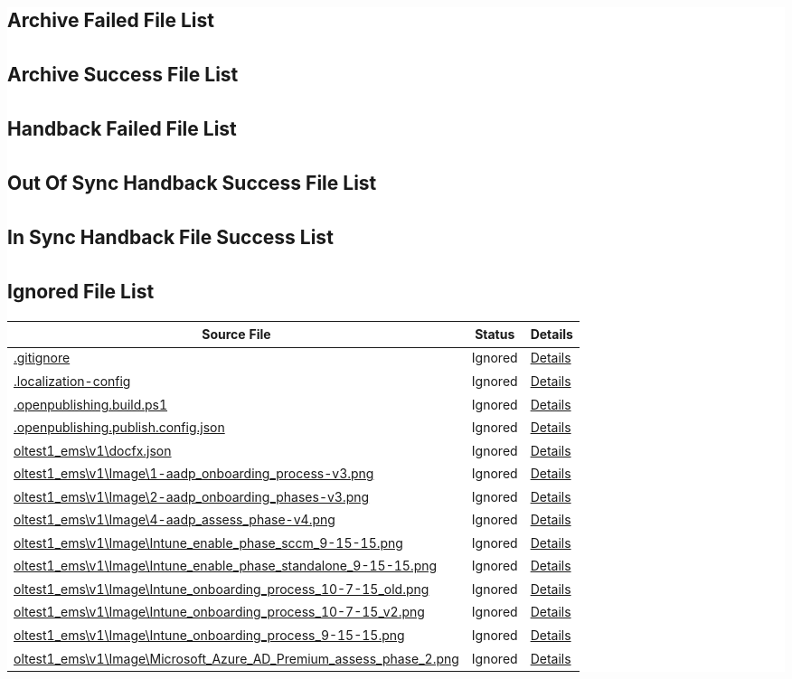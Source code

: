 ## <a name='archive-failed-list'></a> Archive Failed File List

## <a name='archive-success-list'></a> Archive Success File List

## <a name='handback-failed-list'></a> Handback Failed File List

## <a name='outofsync-handback-success-list'></a> Out Of Sync Handback Success File List

## <a name='insync-handback-success-list'></a> In Sync Handback File Success List

## <a name='ignored-list'></a> Ignored File List
 Source File | Status | Details 
 ----------- | ------ | ------- 
 [.gitignore](https://github.com/kimizhu/oltest1_ems/blob/7a448dcb2609734220c3fe496691ff903f77fd86/.gitignore) | Ignored | [Details](#6b4edbda7411984fc9dbafbbb8e291e0bae6646d0)
 [.localization-config](https://github.com/kimizhu/oltest1_ems/blob/9798dc0eb649b7ac75c9199347cad14b3ca8eff8/.localization-config) | Ignored | [Details](#36f6f82cf56e5a99acbdbcc8fa9d2655fddf3d051)
 [.openpublishing.build.ps1](https://github.com/kimizhu/oltest1_ems/blob/8c38c1ad7f2386456e75b0cc365061610f670b7a/.openpublishing.build.ps1) | Ignored | [Details](#06f04686df47f623e5fca8039712d22134e6d5a82)
 [.openpublishing.publish.config.json](https://github.com/kimizhu/oltest1_ems/blob/d83a8c8b0c5b48061781797007adf2e32831b16f/.openpublishing.publish.config.json) | Ignored | [Details](#d7e7cf4ea86e982ce07327781d60d73311ea59523)
 [oltest1_ems\v1\docfx.json](https://github.com/kimizhu/oltest1_ems/blob/4e39be3241ff3d7f5752207a5b4a69700f0d5d73/oltest1_ems/v1/docfx.json) | Ignored | [Details](#9259263ca2b1ad02869601989bf14dbbc52c4f924)
 [oltest1_ems\v1\Image\1-aadp_onboarding_process-v3.png](https://github.com/kimizhu/oltest1_ems/blob/490ca3925f411e51c7efac0b154545686b7f8377/oltest1_ems/v1/Image/1-aadp_onboarding_process-v3.png) | Ignored | [Details](#5eac3f12f94f18d6da8d5191fbc2087b8baa461e5)
 [oltest1_ems\v1\Image\2-aadp_onboarding_phases-v3.png](https://github.com/kimizhu/oltest1_ems/blob/490ca3925f411e51c7efac0b154545686b7f8377/oltest1_ems/v1/Image/2-aadp_onboarding_phases-v3.png) | Ignored | [Details](#0478b1d6b50ed08e780f0de7ba57e26d9a653c707)
 [oltest1_ems\v1\Image\4-aadp_assess_phase-v4.png](https://github.com/kimizhu/oltest1_ems/blob/490ca3925f411e51c7efac0b154545686b7f8377/oltest1_ems/v1/Image/4-aadp_assess_phase-v4.png) | Ignored | [Details](#c35f1ea3e19ceb9319688b7b85b0cce91505ebbe9)
 [oltest1_ems\v1\Image\Intune_enable_phase_sccm_9-15-15.png](https://github.com/kimizhu/oltest1_ems/blob/490ca3925f411e51c7efac0b154545686b7f8377/oltest1_ems/v1/Image/Intune_enable_phase_sccm_9-15-15.png) | Ignored | [Details](#2bc0c71f97011edd2d72fb6191548a27ce19949c14)
 [oltest1_ems\v1\Image\Intune_enable_phase_standalone_9-15-15.png](https://github.com/kimizhu/oltest1_ems/blob/490ca3925f411e51c7efac0b154545686b7f8377/oltest1_ems/v1/Image/Intune_enable_phase_standalone_9-15-15.png) | Ignored | [Details](#25e1a4520e0474db9a5e98dbd44469f260cadae315)
 [oltest1_ems\v1\Image\Intune_onboarding_process_10-7-15_old.png](https://github.com/kimizhu/oltest1_ems/blob/490ca3925f411e51c7efac0b154545686b7f8377/oltest1_ems/v1/Image/Intune_onboarding_process_10-7-15_old.png) | Ignored | [Details](#cff679acaea06114e77da7e149b6810504c43b0d18)
 [oltest1_ems\v1\Image\Intune_onboarding_process_10-7-15_v2.png](https://github.com/kimizhu/oltest1_ems/blob/490ca3925f411e51c7efac0b154545686b7f8377/oltest1_ems/v1/Image/Intune_onboarding_process_10-7-15_v2.png) | Ignored | [Details](#b884f9b50170025979216b2a434540566414442a19)
 [oltest1_ems\v1\Image\Intune_onboarding_process_9-15-15.png](https://github.com/kimizhu/oltest1_ems/blob/490ca3925f411e51c7efac0b154545686b7f8377/oltest1_ems/v1/Image/Intune_onboarding_process_9-15-15.png) | Ignored | [Details](#b05f0f8dc9624d145b8b9bce226458a437fc105920)
 [oltest1_ems\v1\Image\Microsoft_Azure_AD_Premium_assess_phase_2.png](https://github.com/kimizhu/oltest1_ems/blob/490ca3925f411e51c7efac0b154545686b7f8377/oltest1_ems/v1/Image/Microsoft_Azure_AD_Premium_assess_phase_2.png) | Ignored | [Details](#a056561c587322cb30eceefdb1352f3e572ad8be21)